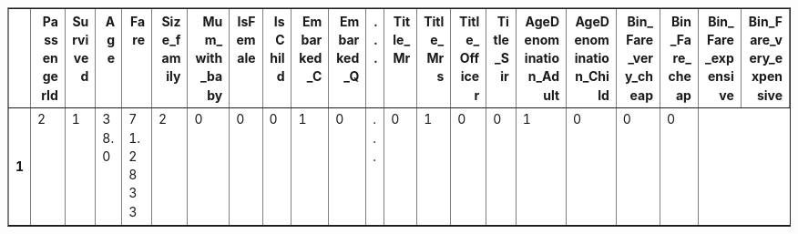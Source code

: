 


<div>
<style scoped>
    .dataframe tbody tr th:only-of-type {
        vertical-align: middle;
    }

    .dataframe tbody tr th {
        vertical-align: top;
    }

    .dataframe thead th {
        text-align: right;
    }
</style>
<table border="1" class="dataframe">
  <thead>
    <tr style="text-align: right;">
      <th></th>
      <th>PassengerId</th>
      <th>Survived</th>
      <th>Age</th>
      <th>Fare</th>
      <th>Size_family</th>
      <th>Mum_with_baby</th>
      <th>IsFemale</th>
      <th>IsChild</th>
      <th>Embarked_C</th>
      <th>Embarked_Q</th>
      <th>...</th>
      <th>Title_Mr</th>
      <th>Title_Mrs</th>
      <th>Title_Officer</th>
      <th>Title_Sir</th>
      <th>AgeDenomination_Adult</th>
      <th>AgeDenomination_Child</th>
      <th>Bin_Fare_very_cheap</th>
      <th>Bin_Fare_cheap</th>
      <th>Bin_Fare_expensive</th>
      <th>Bin_Fare_very_expensive</th>
    </tr>
  </thead>
  <tbody>
    <tr>
      <th>1</th>
      <td>2</td>
      <td>1</td>
      <td>38.0</td>
      <td>71.2833</td>
      <td>2</td>
      <td>0</td>
      <td>0</td>
      <td>0</td>
      <td>1</td>
      <td>0</td>
      <td>...</td>
      <td>0</td>
      <td>1</td>
      <td>0</td>
      <td>0</td>
      <td>1</td>
      <td>0</td>
      <td>0</td>
      <td>0</td>